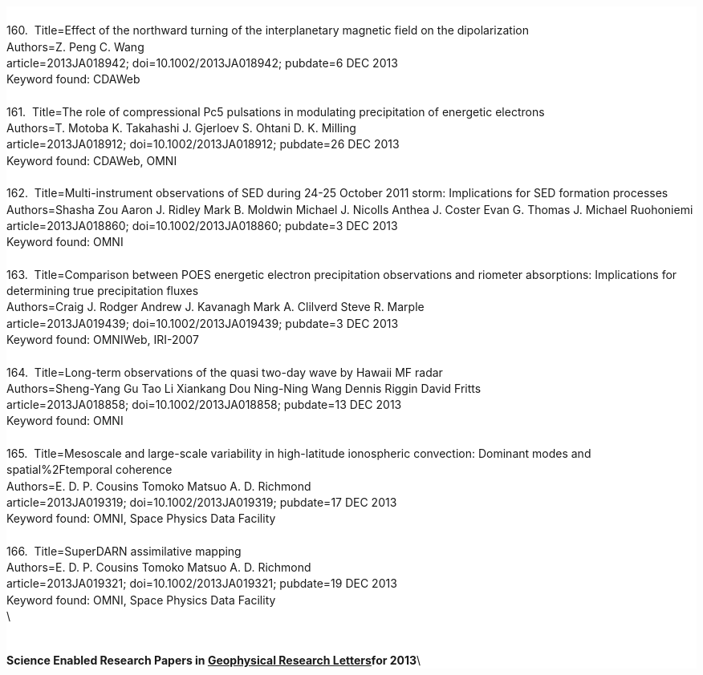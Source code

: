  \
 160.  Title=Effect of the northward turning of the interplanetary
magnetic field on the dipolarization\
 Authors=Z. Peng C. Wang\
 article=2013JA018942; doi=10.1002/2013JA018942; pubdate=6 DEC 2013\
 Keyword found: CDAWeb\
 \
 161.  Title=The role of compressional Pc5 pulsations in modulating
precipitation of energetic electrons\
 Authors=T. Motoba K. Takahashi J. Gjerloev S. Ohtani D. K. Milling\
 article=2013JA018912; doi=10.1002/2013JA018912; pubdate=26 DEC 2013\
 Keyword found: CDAWeb, OMNI\
 \
 162.  Title=Multi-instrument observations of SED during 24-25 October
2011 storm: Implications for SED formation processes\
 Authors=Shasha Zou Aaron J. Ridley Mark B. Moldwin Michael J. Nicolls
Anthea J. Coster Evan G. Thomas J. Michael Ruohoniemi\
 article=2013JA018860; doi=10.1002/2013JA018860; pubdate=3 DEC 2013\
 Keyword found: OMNI\
 \
 163.  Title=Comparison between POES energetic electron precipitation
observations and riometer absorptions: Implications for determining true
precipitation fluxes\
 Authors=Craig J. Rodger Andrew J. Kavanagh Mark A. Clilverd Steve R.
Marple\
 article=2013JA019439; doi=10.1002/2013JA019439; pubdate=3 DEC 2013\
 Keyword found: OMNIWeb, IRI-2007\
 \
 164.  Title=Long-term observations of the quasi two-day wave by Hawaii
MF radar\
 Authors=Sheng-Yang Gu Tao Li Xiankang Dou Ning-Ning Wang Dennis Riggin
David Fritts\
 article=2013JA018858; doi=10.1002/2013JA018858; pubdate=13 DEC 2013\
 Keyword found: OMNI\
 \
 165.  Title=Mesoscale and large-scale variability in high-latitude
ionospheric convection: Dominant modes and spatial%2Ftemporal coherence\
 Authors=E. D. P. Cousins Tomoko Matsuo A. D. Richmond\
 article=2013JA019319; doi=10.1002/2013JA019319; pubdate=17 DEC 2013\
 Keyword found: OMNI, Space Physics Data Facility\
 \
 166.  Title=SuperDARN assimilative mapping\
 Authors=E. D. P. Cousins Tomoko Matsuo A. D. Richmond\
 article=2013JA019321; doi=10.1002/2013JA019321; pubdate=19 DEC 2013\
 Keyword found: OMNI, Space Physics Data Facility\
 \

\
 **Science Enabled Research Papers in [Geophysical Research
Letters](http://agupubs.onlinelibrary.wiley.com/agu/journal/10.1002/%28ISSN%291944-8007/)for
2013**\
